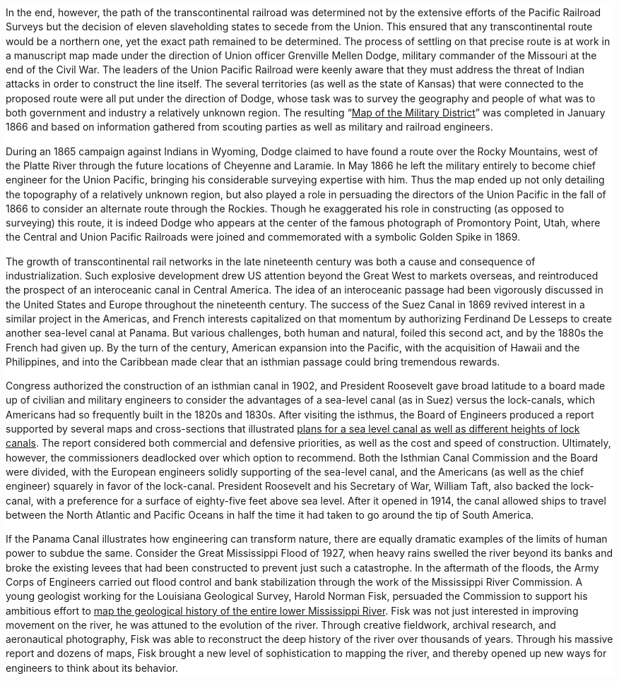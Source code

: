 In the end, however, the path of the transcontinental railroad was determined not by the extensive efforts of the Pacific Railroad Surveys but the decision of eleven slaveholding states to secede from the Union. This ensured that any transcontinental route would be a northern one, yet the exact path remained to be determined. The process of settling on that precise route is at work in a manuscript map made under the direction of Union officer Grenville Mellen Dodge, military commander of the Missouri at the end of the Civil War. The leaders of the Union Pacific Railroad were keenly aware that they must address the threat of Indian attacks in order to construct the line itself. The several territories (as well as the state of Kansas) that were connected to the proposed route were all put under the direction of Dodge, whose task was to survey the geography and people of what was to both government and industry a relatively unknown region. The resulting “[Map of the Military District](/state-and-federal/1866-union-pacific-rr#top)” was completed in January 1866 and based on information gathered from scouting parties as well as military and railroad engineers.

During an 1865 campaign against Indians in Wyoming, Dodge claimed to have found a route over the Rocky Mountains, west of the Platte River through the future locations of Cheyenne and Laramie. In May 1866 he left the military entirely to become chief engineer for the Union Pacific, bringing his considerable surveying expertise with him. Thus the map ended up not only detailing the topography of a relatively unknown region, but also played a role in persuading the directors of the Union Pacific in the fall of 1866 to consider an alternate route through the Rockies. Though he exaggerated his role in constructing (as opposed to surveying) this route, it is indeed Dodge who appears at the center of the famous photograph of Promontory Point, Utah, where the Central and Union Pacific Railroads were joined and commemorated with a symbolic Golden Spike in 1869.

The growth of transcontinental rail networks in the late nineteenth century was both a cause and consequence of industrialization. Such explosive development drew US attention beyond the Great West to markets overseas, and reintroduced the prospect of an interoceanic canal in Central America. The idea of an interoceanic passage had been vigorously discussed in the United States and Europe throughout the nineteenth century. The success of the Suez Canal in 1869 revived interest in a similar project in the Americas, and French interests capitalized on that momentum by authorizing Ferdinand De Lesseps to create another sea-level canal at Panama. But various challenges, both human and natural, foiled this second act, and by the 1880s the French had given up. By the turn of the century, American expansion into the Pacific, with the acquisition of Hawaii and the Philippines, and into the Caribbean made clear that an isthmian passage could bring tremendous rewards.

Congress authorized the construction of an isthmian canal in 1902, and President Roosevelt gave broad latitude to a board made up of civilian and military engineers to consider the advantages of a sea-level canal (as in Suez) versus the lock-canals, which Americans had so frequently built in the 1820s and 1830s. After visiting the isthmus, the Board of Engineers produced a report supported by several maps and cross-sections that illustrated [plans for a sea level canal as well as different heights of lock canals](/state-and-federal/1905-panama-canal#top). The report considered both commercial and defensive priorities, as well as the cost and speed of construction. Ultimately, however, the commissioners deadlocked over which option to recommend. Both the Isthmian Canal Commission and the Board were divided, with the European engineers solidly supporting of the sea-level canal, and the Americans (as well as the chief engineer) squarely in favor of the lock-canal. President Roosevelt and his Secretary of War, William Taft, also backed the lock-canal, with a preference for a surface of eighty-five feet above sea level. After it opened in 1914, the canal allowed ships to travel between the North Atlantic and Pacific Oceans in half the time it had taken to go around the tip of South America.

If the Panama Canal illustrates how engineering can transform nature, there are equally dramatic examples of the limits of human power to subdue the same. Consider the Great Mississippi Flood of 1927, when heavy rains swelled the river beyond its banks and broke the existing levees that had been constructed to prevent just such a catastrophe. In the aftermath of the floods, the Army Corps of Engineers carried out flood control and bank stabilization through the work of the Mississippi River Commission. A young geologist working for the Louisiana Geological Survey, Harold Norman Fisk, persuaded the Commission to support his ambitious effort to [map the geological history of the entire lower Mississippi River](/state-and-federal/1945-ancient-courses#top). Fisk was not just interested in improving movement on the river, he was attuned to the evolution of the river. Through creative fieldwork, archival research, and aeronautical photography, Fisk was able to reconstruct the deep history of the river over thousands of years. Through his massive report and dozens of maps, Fisk brought a new level of sophistication to mapping the river, and thereby opened up new ways for engineers to think about its behavior.
